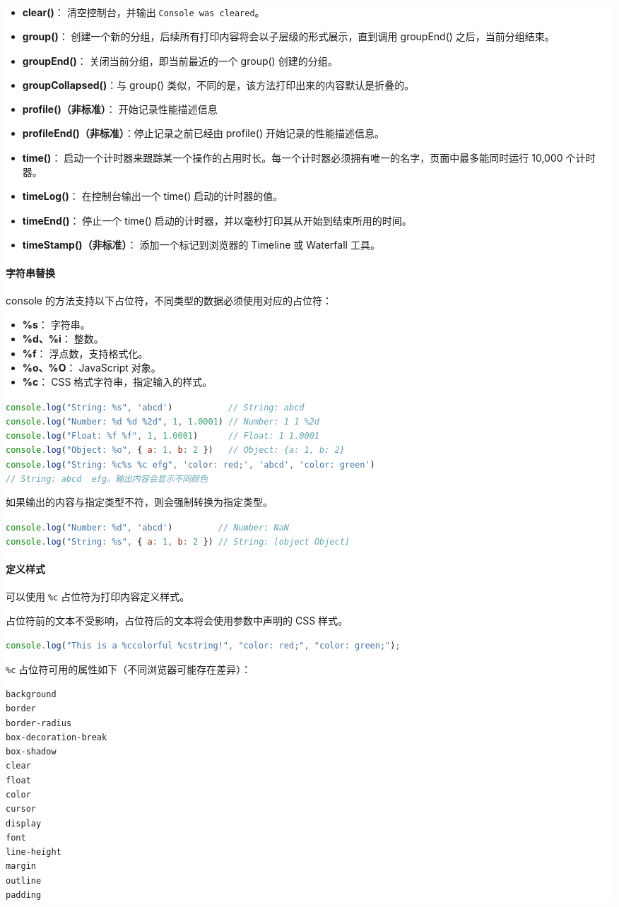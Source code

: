 * **clear()**： 清空控制台，并输出 `Console was cleared`。

* **group()**： 创建一个新的分组，后续所有打印内容将会以子层级的形式展示，直到调用 groupEnd() 之后，当前分组结束。

* **groupEnd()**： 关闭当前分组，即当前最近的一个 group() 创建的分组。

* **groupCollapsed()**：与 group() 类似，不同的是，该方法打印出来的内容默认是折叠的。

* **profile()（非标准）**： 开始记录性能描述信息

* **profileEnd()（非标准）**：停止记录之前已经由 profile() 开始记录的性能描述信息。

* **time()**： 启动一个计时器来跟踪某一个操作的占用时长。每一个计时器必须拥有唯一的名字，页面中最多能同时运行 10,000 个计时器。

* **timeLog()**： 在控制台输出一个 time() 启动的计时器的值。

* **timeEnd()**： 停止一个 time() 启动的计时器，并以毫秒打印其从开始到结束所用的时间。

* **timeStamp()（非标准）**： 添加一个标记到浏览器的 Timeline 或 Waterfall 工具。

#### 字符串替换

console 的方法支持以下占位符，不同类型的数据必须使用对应的占位符：

* **%s**： 字符串。
* **%d、%i**： 整数。
* **%f**： 浮点数，支持格式化。
* **%o、%O**： JavaScript 对象。
* **%c**： CSS 格式字符串，指定输入的样式。

```javascript
console.log("String: %s", 'abcd')           // String: abcd
console.log("Number: %d %d %2d", 1, 1.0001) // Number: 1 1 %2d
console.log("Float: %f %f", 1, 1.0001)      // Float: 1 1.0001
console.log("Object: %o", { a: 1, b: 2 })   // Object: {a: 1, b: 2}
console.log("String: %c%s %c efg", 'color: red;', 'abcd', 'color: green')
// String: abcd  efg。输出内容会显示不同颜色
```

如果输出的内容与指定类型不符，则会强制转换为指定类型。

```javascript
console.log("Number: %d", 'abcd')         // Number: NaN
console.log("String: %s", { a: 1, b: 2 }) // String: [object Object]
```

#### 定义样式

可以使用 `%c` 占位符为打印内容定义样式。

占位符前的文本不受影响，占位符后的文本将会使用参数中声明的 CSS 样式。

```javascript
console.log("This is a %ccolorful %cstring!", "color: red;", "color: green;");
```

`%c` 占位符可用的属性如下（不同浏览器可能存在差异）：

```shell
background
border
border-radius
box-decoration-break
box-shadow
clear
float
color
cursor
display
font
line-height
margin
outline
padding
```

  [Symbol('Symbol')]: 'Symbol',